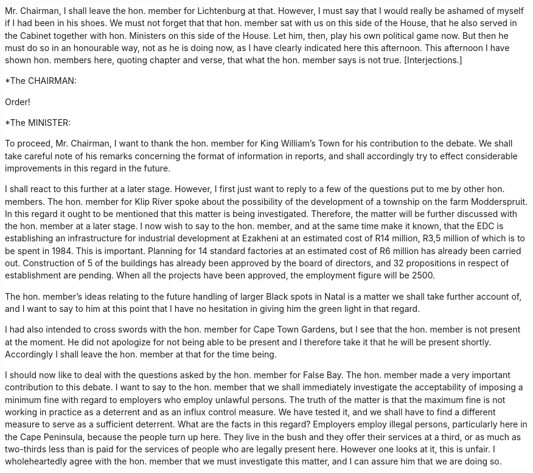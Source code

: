 <p>Mr. Chairman, I shall leave the hon. member for Lichtenburg at that. However, I must say that I would really be ashamed of myself if I had been in his shoes. We must not forget that that hon. member sat with us on this side of the House, that he also served in the Cabinet together with hon. Ministers on this side of the House. Let him, then, play his own political game now. But then he must do so in an honourable way, not as he is doing now, as I have clearly indicated here this afternoon. This afternoon I have shown hon. members here, quoting chapter and verse, that what the hon. member says is not true. [Interjections.]</p>

</speech>

<speech by="#chairman">

<from>*The <person refersTo="hansard_za">CHAIRMAN</person>:</from>

<p>Order!</p>

</speech>

<speech by="#minister">

<from>*The <person refersTo="hansard_za">MINISTER</person>:</from>

<p>To proceed, Mr. Chairman, I want to thank the hon. member for King William&#x2019;s Town for his contribution to the debate. We shall take careful note of his remarks concerning the format of information in reports, and shall accordingly try to effect considerable improvements in this regard in the future.</p>

<p>I shall react to this further at a later stage. However, I first just want to reply to a few of the questions put to me by other hon. members. The hon. member for Klip River spoke about the possibility of the development of a township on the farm Modderspruit. In this regard it ought to be mentioned that this matter is being investigated. Therefore, the matter will be further discussed with the hon. member at a later stage. I now wish to say to the hon. member, and at the same time make it known, that the EDC is establishing an infrastructure for industrial development at Ezakheni at an estimated cost of R14 million, R3,5 million of which is to be spent in 1984. This is important. Planning for 14 standard factories at an estimated cost of R6 million has already been carried out. Construction of 5 of the buildings has already been approved by the board of directors, and 32 propositions in respect of establishment are pending. When all the projects have been approved, the employment figure will be 2500.</p>

<p>The hon. member&#x2019;s ideas relating to the future handling of larger Black spots in Natal is a matter we shall take further account of, and I want to say to him at this point that I have no hesitation in giving him the green light in that regard.</p>

<p>I had also intended to cross swords with the hon. member for Cape Town Gardens, but I see that the hon. member is not present at the moment. He did not apologize for not being able to be present and I therefore take it that he will be present shortly. Accordingly I shall leave the hon. member at that for the time being.</p>

<p>I should now like to deal with the questions asked by the hon. member for False Bay. The <span class="col_8793-8794" refersTo="page_0903"/>hon. member made a very important contribution to this debate. I want to say to the hon. member that we shall immediately investigate the acceptability of imposing a minimum fine with regard to employers who employ unlawful persons. The truth of the matter is that the maximum fine is not working in practice as a deterrent and as an influx control measure. We have tested it, and we shall have to find a different measure to serve as a sufficient deterrent. What are the facts in this regard? Employers employ illegal persons, particularly here in the Cape Peninsula, because the people turn up here. They live in the bush and they offer their services at a third, or as much as two-thirds less than is paid for the services of people who are legally present here. However one looks at it, this is unfair. I wholeheartedly agree with the hon. member that we must investigate this matter, and I can assure him that we are doing so.</p>
